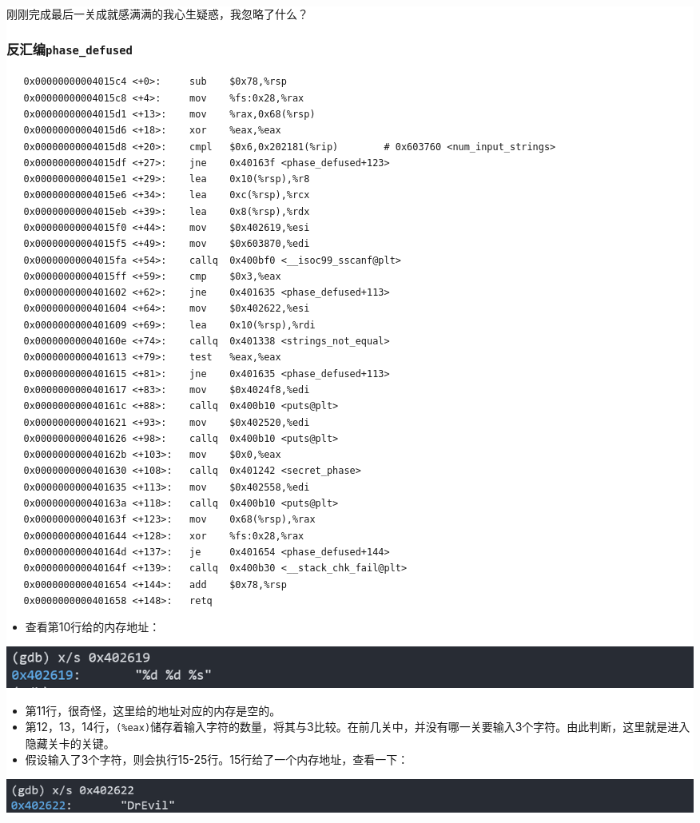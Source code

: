 刚刚完成最后一关成就感满满的我心生疑惑，我忽略了什么？

### 反汇编`phase_defused`

```assembly
   0x00000000004015c4 <+0>:     sub    $0x78,%rsp
   0x00000000004015c8 <+4>:     mov    %fs:0x28,%rax
   0x00000000004015d1 <+13>:    mov    %rax,0x68(%rsp)
   0x00000000004015d6 <+18>:    xor    %eax,%eax
   0x00000000004015d8 <+20>:    cmpl   $0x6,0x202181(%rip)        # 0x603760 <num_input_strings>
   0x00000000004015df <+27>:    jne    0x40163f <phase_defused+123>
   0x00000000004015e1 <+29>:    lea    0x10(%rsp),%r8
   0x00000000004015e6 <+34>:    lea    0xc(%rsp),%rcx
   0x00000000004015eb <+39>:    lea    0x8(%rsp),%rdx
   0x00000000004015f0 <+44>:    mov    $0x402619,%esi
   0x00000000004015f5 <+49>:    mov    $0x603870,%edi
   0x00000000004015fa <+54>:    callq  0x400bf0 <__isoc99_sscanf@plt>
   0x00000000004015ff <+59>:    cmp    $0x3,%eax
   0x0000000000401602 <+62>:    jne    0x401635 <phase_defused+113>
   0x0000000000401604 <+64>:    mov    $0x402622,%esi
   0x0000000000401609 <+69>:    lea    0x10(%rsp),%rdi
   0x000000000040160e <+74>:    callq  0x401338 <strings_not_equal>
   0x0000000000401613 <+79>:    test   %eax,%eax
   0x0000000000401615 <+81>:    jne    0x401635 <phase_defused+113>
   0x0000000000401617 <+83>:    mov    $0x4024f8,%edi
   0x000000000040161c <+88>:    callq  0x400b10 <puts@plt>
   0x0000000000401621 <+93>:    mov    $0x402520,%edi
   0x0000000000401626 <+98>:    callq  0x400b10 <puts@plt>
   0x000000000040162b <+103>:   mov    $0x0,%eax
   0x0000000000401630 <+108>:   callq  0x401242 <secret_phase>
   0x0000000000401635 <+113>:   mov    $0x402558,%edi
   0x000000000040163a <+118>:   callq  0x400b10 <puts@plt>
   0x000000000040163f <+123>:   mov    0x68(%rsp),%rax
   0x0000000000401644 <+128>:   xor    %fs:0x28,%rax
   0x000000000040164d <+137>:   je     0x401654 <phase_defused+144>
   0x000000000040164f <+139>:   callq  0x400b30 <__stack_chk_fail@plt>
   0x0000000000401654 <+144>:   add    $0x78,%rsp
   0x0000000000401658 <+148>:   retq
```

- 查看第10行给的内存地址：

![](./assets/image-20220227155337268.png)

- 第11行，很奇怪，这里给的地址对应的内存是空的。
- 第12，13，14行，`(%eax)`储存着输入字符的数量，将其与3比较。在前几关中，并没有哪一关要输入3个字符。由此判断，这里就是进入隐藏关卡的关键。
- 假设输入了3个字符，则会执行15-25行。15行给了一个内存地址，查看一下：

![](./assets/image-20220227155023476.png)
